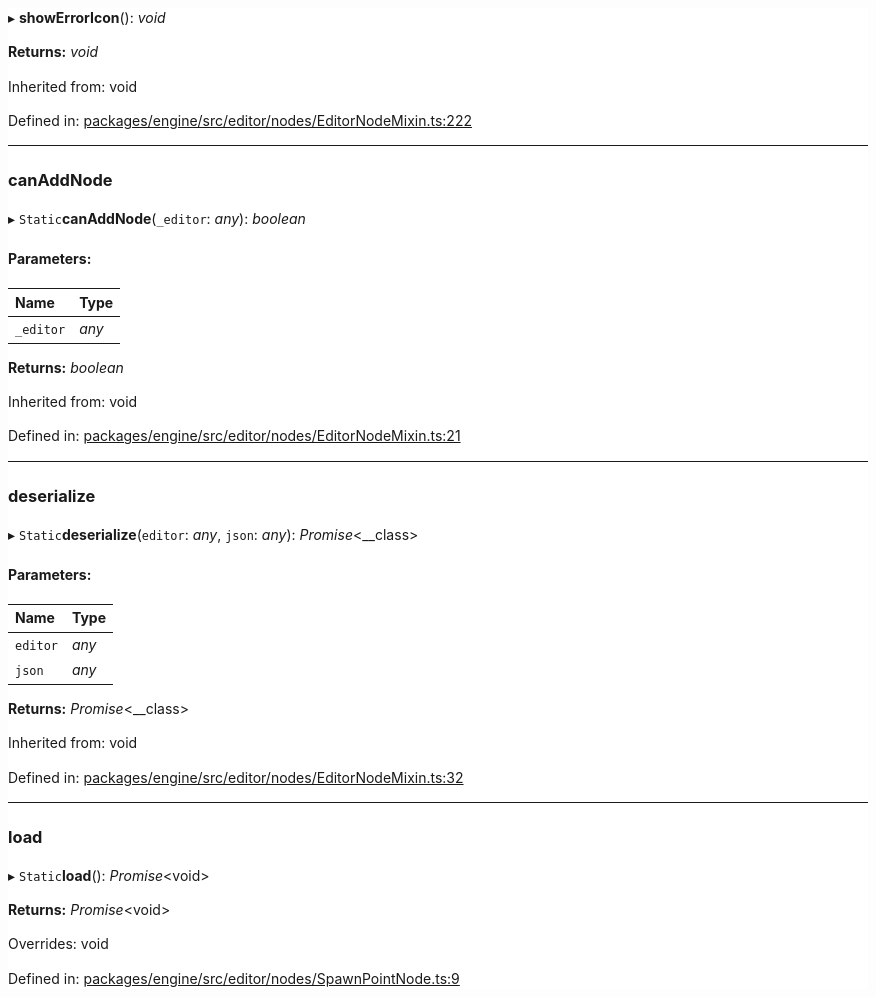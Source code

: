 ▸ **showErrorIcon**(): *void*

**Returns:** *void*

Inherited from: void

Defined in: [packages/engine/src/editor/nodes/EditorNodeMixin.ts:222](https://github.com/xr3ngine/xr3ngine/blob/716a06460/packages/engine/src/editor/nodes/EditorNodeMixin.ts#L222)

___

### canAddNode

▸ `Static`**canAddNode**(`_editor`: *any*): *boolean*

#### Parameters:

Name | Type |
:------ | :------ |
`_editor` | *any* |

**Returns:** *boolean*

Inherited from: void

Defined in: [packages/engine/src/editor/nodes/EditorNodeMixin.ts:21](https://github.com/xr3ngine/xr3ngine/blob/716a06460/packages/engine/src/editor/nodes/EditorNodeMixin.ts#L21)

___

### deserialize

▸ `Static`**deserialize**(`editor`: *any*, `json`: *any*): *Promise*<\_\_class\>

#### Parameters:

Name | Type |
:------ | :------ |
`editor` | *any* |
`json` | *any* |

**Returns:** *Promise*<\_\_class\>

Inherited from: void

Defined in: [packages/engine/src/editor/nodes/EditorNodeMixin.ts:32](https://github.com/xr3ngine/xr3ngine/blob/716a06460/packages/engine/src/editor/nodes/EditorNodeMixin.ts#L32)

___

### load

▸ `Static`**load**(): *Promise*<void\>

**Returns:** *Promise*<void\>

Overrides: void

Defined in: [packages/engine/src/editor/nodes/SpawnPointNode.ts:9](https://github.com/xr3ngine/xr3ngine/blob/716a06460/packages/engine/src/editor/nodes/SpawnPointNode.ts#L9)
